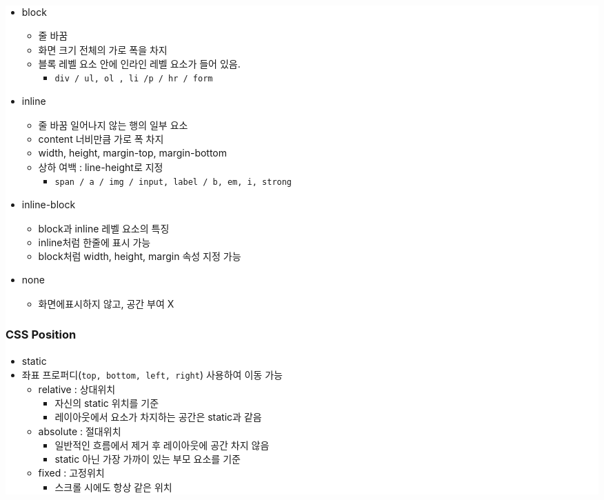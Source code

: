 * block 
  * 줄 바꿈
  * 화면 크기 전체의 가로 폭을 차지
  * 블록 레벨 요소 안에 인라인 레벨 요소가 들어 있음.
    * `div / ul, ol , li /p / hr / form`
* inline 
  * 줄 바꿈 일어나지 않는 행의 일부 요소
  * content 너비만큼 가로 폭 차지
  * width, height, margin-top, margin-bottom
  * 상하 여백 : line-height로 지정
    * `span / a / img / input, label / b, em, i, strong`

* inline-block
  * block과 inline 레벨 요소의 특징
  * inline처럼 한줄에 표시 가능
  * block처럼 width, height, margin 속성 지정 가능
* none
  * 화면에표시하지 않고, 공간 부여 X



### CSS Position

* static
* 좌표 프로퍼디(`top, bottom, left, right`) 사용하여 이동 가능
  * relative : 상대위치
    * 자신의 static 위치를 기준
    * 레이아웃에서 요소가 차지하는 공간은 static과 같음
  * absolute : 절대위치
    * 일반적인 흐름에서 제거 후 레이아웃에 공간 차지 않음
    * static 아닌 가장 가까이 있는 부모 요소를 기준
  * fixed : 고정위치
    * 스크롤 시에도 항상 같은 위치



